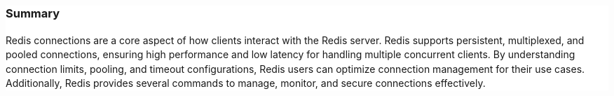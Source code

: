 
### Summary

Redis connections are a core aspect of how clients interact with the Redis server. Redis supports persistent, multiplexed, and pooled connections, ensuring high performance and low latency for handling multiple concurrent clients. By understanding connection limits, pooling, and timeout configurations, Redis users can optimize connection management for their use cases. Additionally, Redis provides several commands to manage, monitor, and secure connections effectively.

